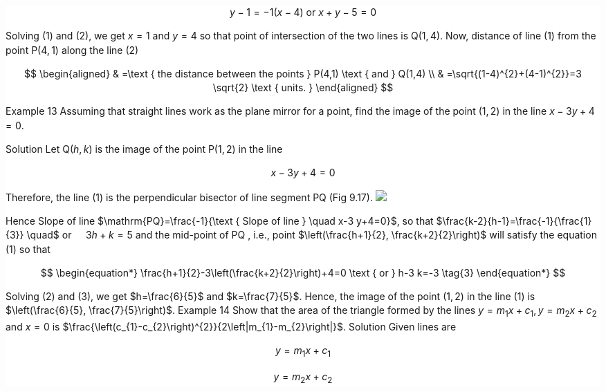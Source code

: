 $$
\begin{equation*}
y-1=-1(x-4) \text { or } x+y-5=0 \tag{2}
\end{equation*}
$$

Solving (1) and (2), we get $x=1$ and $y=4$ so that point of intersection of the two lines is $\mathrm{Q}(1,4)$. Now, distance of line (1) from the point $\mathrm{P}(4,1)$ along the line (2)

$$
\begin{aligned}
& =\text { the distance between the points } P(4,1) \text { and } Q(1,4) \\
& =\sqrt{(1-4)^{2}+(4-1)^{2}}=3 \sqrt{2} \text { units. }
\end{aligned}
$$

Example 13 Assuming that straight lines work as the plane mirror for a point, find the image of the point $(1,2)$ in the line $x-3 y+4=0$.

Solution Let $\mathrm{Q}(h, k)$ is the image of the point $\mathrm{P}(1,2)$ in the line

$$
\begin{equation*}
x-3 y+4=0 \tag{1}
\end{equation*}
$$

Therefore, the line (1) is the perpendicular bisector of line segment PQ (Fig 9.17).
![](https://cdn.mathpix.com/cropped/2025_07_21_243d33e6755221cf8d40g-19.jpg?height=583&width=769&top_left_y=1657&top_left_x=469)

Hence Slope of line $\mathrm{PQ}=\frac{-1}{\text { Slope of line } \quad x-3 y+4=0}$,
so that $\frac{k-2}{h-1}=\frac{-1}{\frac{1}{3}} \quad$ or $\quad 3 h+k=5$
and the mid-point of PQ , i.e., point $\left(\frac{h+1}{2}, \frac{k+2}{2}\right)$ will satisfy the equation (1) so that

$$
\begin{equation*}
\frac{h+1}{2}-3\left(\frac{k+2}{2}\right)+4=0 \text { or } h-3 k=-3 \tag{3}
\end{equation*}
$$

Solving (2) and (3), we get $h=\frac{6}{5}$ and $k=\frac{7}{5}$.
Hence, the image of the point $(1,2)$ in the line $(1)$ is $\left(\frac{6}{5}, \frac{7}{5}\right)$.
Example 14 Show that the area of the triangle formed by the lines
$y=m_{1} x+c_{1}, y=m_{2} x+c_{2}$ and $x=0$ is $\frac{\left(c_{1}-c_{2}\right)^{2}}{2\left|m_{1}-m_{2}\right|}$.
Solution Given lines are

$$
\begin{equation*}
y=m_{1} x+c_{1} \tag{1}
\end{equation*}
$$

$$
\begin{equation*}
y=m_{2} x+c_{2} \tag{2}
\end{equation*}
$$
